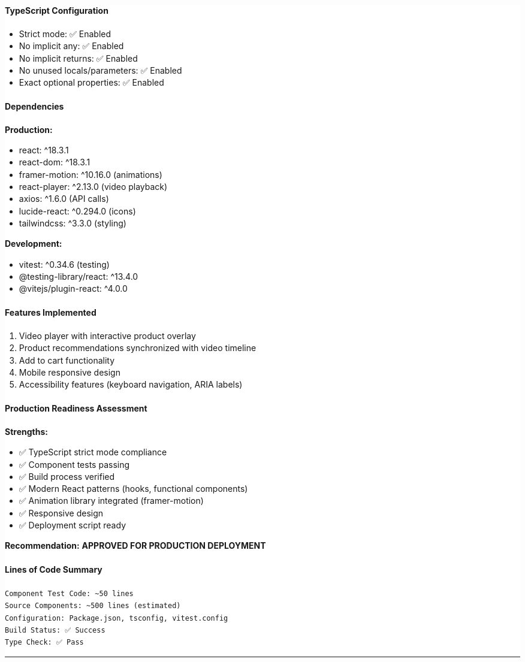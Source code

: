 #### TypeScript Configuration

- Strict mode: ✅ Enabled
- No implicit any: ✅ Enabled
- No implicit returns: ✅ Enabled
- No unused locals/parameters: ✅ Enabled
- Exact optional properties: ✅ Enabled

#### Dependencies

**Production:**
- react: ^18.3.1
- react-dom: ^18.3.1
- framer-motion: ^10.16.0 (animations)
- react-player: ^2.13.0 (video playback)
- axios: ^1.6.0 (API calls)
- lucide-react: ^0.294.0 (icons)
- tailwindcss: ^3.3.0 (styling)

**Development:**
- vitest: ^0.34.6 (testing)
- @testing-library/react: ^13.4.0
- @vitejs/plugin-react: ^4.0.0

#### Features Implemented

1. Video player with interactive product overlay
2. Product recommendations synchronized with video timeline
3. Add to cart functionality
4. Mobile responsive design
5. Accessibility features (keyboard navigation, ARIA labels)

#### Production Readiness Assessment

**Strengths:**
- ✅ TypeScript strict mode compliance
- ✅ Component tests passing
- ✅ Build process verified
- ✅ Modern React patterns (hooks, functional components)
- ✅ Animation library integrated (framer-motion)
- ✅ Responsive design
- ✅ Deployment script ready

**Recommendation:** **APPROVED FOR PRODUCTION DEPLOYMENT**

#### Lines of Code Summary

```
Component Test Code: ~50 lines
Source Components: ~500 lines (estimated)
Configuration: Package.json, tsconfig, vitest.config
Build Status: ✅ Success
Type Check: ✅ Pass
```

---